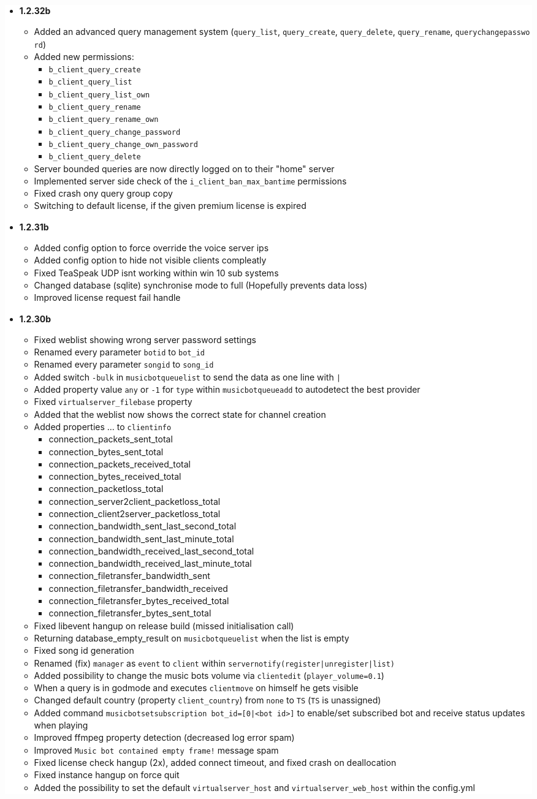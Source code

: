 * **1.2.32b**
    - Added an advanced query management system (`query_list`, `query_create`, `query_delete`, `query_rename`, `querychangepassword`)
    - Added new permissions:
        - `b_client_query_create`
        - `b_client_query_list`
        - `b_client_query_list_own`
        - `b_client_query_rename`
        - `b_client_query_rename_own`
        - `b_client_query_change_password`
        - `b_client_query_change_own_password`
        - `b_client_query_delete`
    - Server bounded queries are now directly logged on to their "home" server
    - Implemented server side check of the `i_client_ban_max_bantime` permissions
    - Fixed crash ony query group copy
    - Switching to default license, if the given premium license is expired
    
* **1.2.31b**
    - Added config option to force override the voice server ips
    - Added config option to hide not visible clients compleatly
    - Fixed TeaSpeak UDP isnt working within win 10 sub systems
    - Changed database (sqlite) synchronise mode to full (Hopefully prevents data loss)
    - Improved license request fail handle
    
* **1.2.30b**
    - Fixed weblist showing wrong server password settings
    - Renamed every parameter `botid` to `bot_id`
    - Renamed every parameter `songid` to `song_id`
    - Added switch `-bulk` in `musicbotqueuelist` to send the data as one line with `|`
    - Added property value `any` or `-1` for `type` within `musicbotqueueadd` to autodetect the best provider
    - Fixed `virtualserver_filebase` property
    - Added that the weblist now shows the correct state for channel creation
    - Added properties ... to `clientinfo`
        - connection_packets_sent_total
        - connection_bytes_sent_total
        - connection_packets_received_total
        - connection_bytes_received_total
        - connection_packetloss_total
        - connection_server2client_packetloss_total
        - connection_client2server_packetloss_total
        - connection_bandwidth_sent_last_second_total
        - connection_bandwidth_sent_last_minute_total
        - connection_bandwidth_received_last_second_total
        - connection_bandwidth_received_last_minute_total
        - connection_filetransfer_bandwidth_sent
        - connection_filetransfer_bandwidth_received
        - connection_filetransfer_bytes_received_total
        - connection_filetransfer_bytes_sent_total
    - Fixed libevent hangup on release build (missed initialisation call)
    - Returning database_empty_result on `musicbotqueuelist` when the list is empty
    - Fixed song id generation
    - Renamed (fix) `manager` as `event` to `client` within `servernotify(register|unregister|list)`
    - Added possibility to change the music bots volume via `clientedit` (`player_volume=0.1`)
    - When a query is in godmode and executes `clientmove` on himself he gets visible
    - Changed default country (property `client_country`) from `none` to `TS` (`TS` is unassigned)
    - Added command `musicbotsetsubscription bot_id=[0|<bot id>]` to enable/set subscribed bot and receive status updates when playing
    - Improved ffmpeg property detection (decreased log error spam)
    - Improved `Music bot contained empty frame!` message spam
    - Fixed license check hangup (2x), added connect timeout, and fixed crash on deallocation
    - Fixed instance hangup on force quit
    - Added the possibility to set the default `virtualserver_host` and `virtualserver_web_host` within the config.yml
    